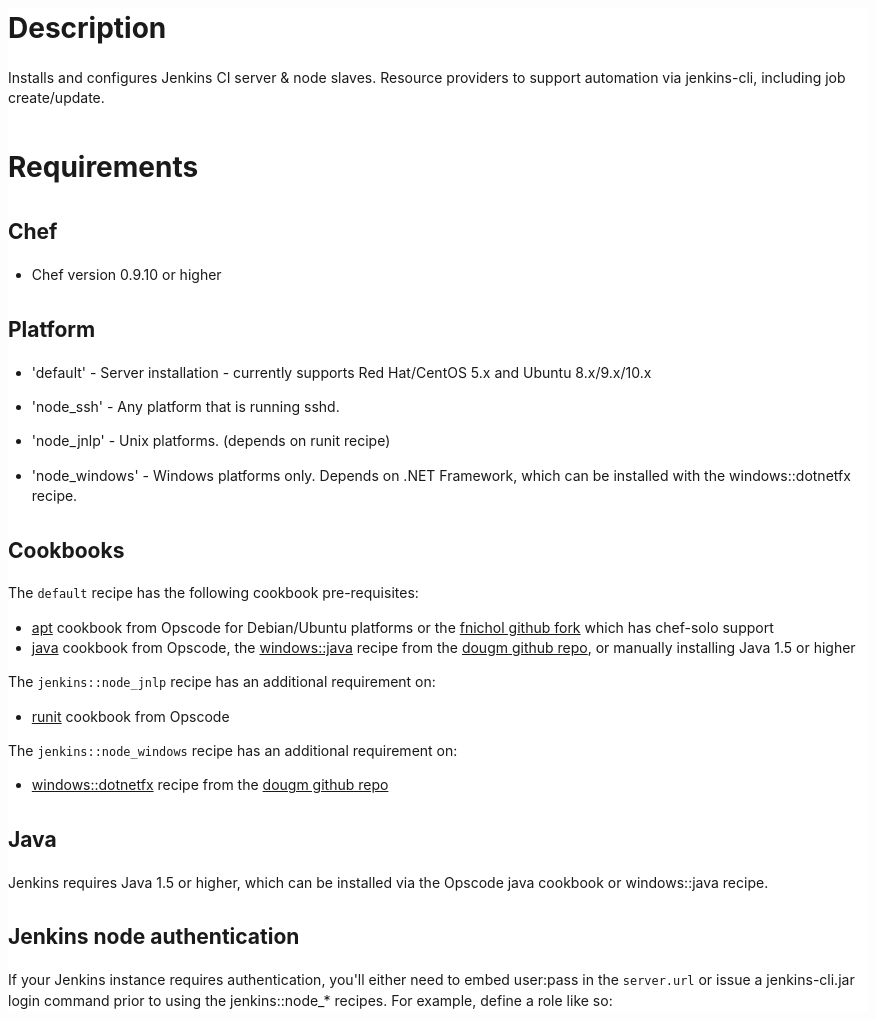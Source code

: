 # Description

Installs and configures Jenkins CI server & node slaves. Resource providers
to support automation via jenkins-cli, including job create/update.

# Requirements

## Chef

* Chef version 0.9.10 or higher

## Platform

* 'default' - Server installation - currently supports Red Hat/CentOS 5.x and
Ubuntu 8.x/9.x/10.x

* 'node_ssh' - Any platform that is running sshd.

* 'node_jnlp' - Unix platforms. (depends on runit recipe)

* 'node_windows' - Windows platforms only.  Depends on .NET Framework, which can
be installed with the windows::dotnetfx recipe.

## Cookbooks

The `default` recipe has the following cookbook pre-requisites:

* [apt][apt] cookbook from Opscode for Debian/Ubuntu platforms or the
[fnichol github fork][apt_fork] which has chef-solo support
* [java][java] cookbook from Opscode, the [windows::java][win_java] recipe from
the [dougm github repo][dougm_repo], or manually installing Java 1.5 or higher

The `jenkins::node_jnlp` recipe has an additional requirement on:

* [runit][runit] cookbook from Opscode

The `jenkins::node_windows` recipe has an additional requirement on:

* [windows::dotnetfx][dotnet] recipe from the [dougm github repo][dougm_repo]

[apt]:          http://community.opscode.com/cookbooks/apt
[apt_fork]:     https://github.com/fnichol/chef-apt
[java]:         http://community.opscode.com/cookbooks/java
[win_java]:     https://github.com/dougm/site-cookbooks/tree/master/windows
[runit]:        http://community.opscode.com/cookbooks/runit
[dotnet]:       https://github.com/dougm/site-cookbooks/tree/master/windows
[dougm_repo]:   https://github.com/dougm/site-cookbooks/

## Java

Jenkins requires Java 1.5 or higher, which can be installed via the Opscode java
cookbook or windows::java recipe.

## Jenkins node authentication

If your Jenkins instance requires authentication, you'll either need to embed
user:pass in the `server.url` or issue a jenkins-cli.jar login command
prior to using the jenkins::node_* recipes.  For example, define a role like so:


[cli]:          http://wiki.jenkins-ci.org/display/JENKINS/Jenkins+CLI
[console]:      http://wiki.jenkins-ci.org/display/JENKINS/Jenkins+Script+Console
[slave_plugin]: http://wiki.jenkins-ci.org/display/JENKINS/SSH+Slaves+plugin
[winsw]:        http://weblogs.java.net/blog/2008/09/29/winsw-windows-service-wrapper-less-restrictive-license
[jnlp]:         http://wiki.jenkins-ci.org/display/JENKINS/Distributed+builds
[win_service]:  http://wiki.jenkins-ci.org/display/JENKINS/Installing+Jenkins+as+a+Windows+service
[repo]:   https://github.com/fnichol/chef-jenkins
[issues]: https://github.com/fnichol/chef-jenkins/issues